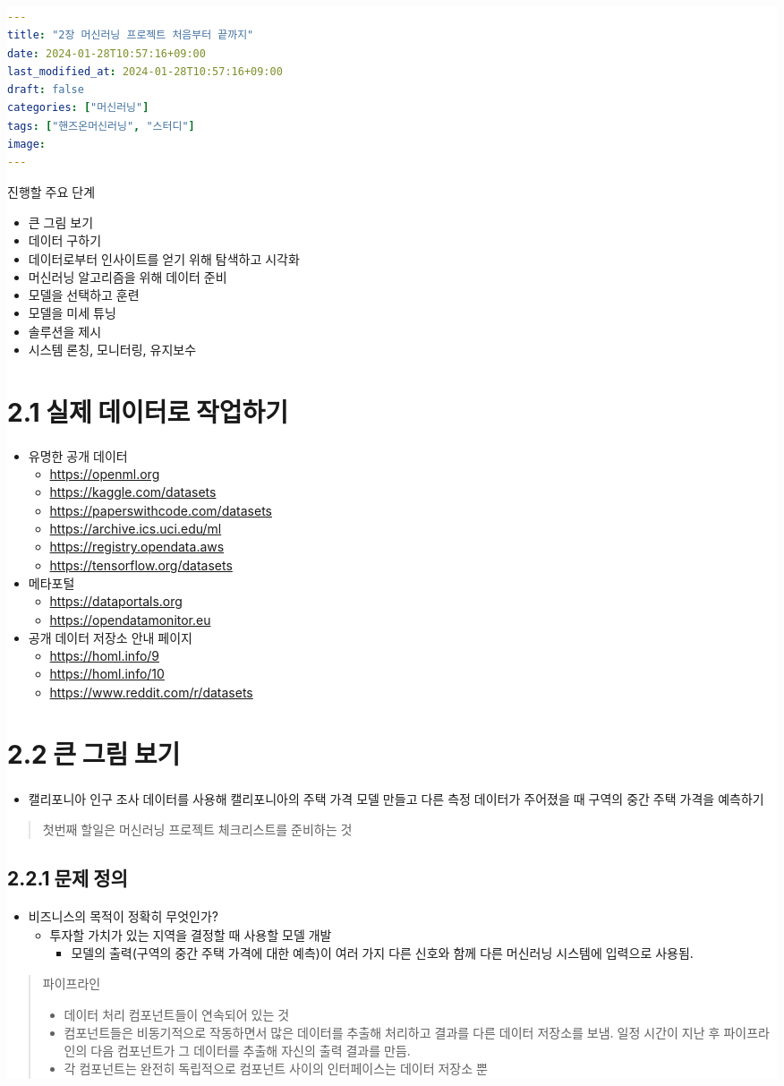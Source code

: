 ```yaml
---
title: "2장 머신러닝 프로젝트 처음부터 끝까지"
date: 2024-01-28T10:57:16+09:00
last_modified_at: 2024-01-28T10:57:16+09:00
draft: false 
categories: ["머신러닝"]
tags: ["핸즈온머신러닝", "스터디"]
image: 
---
```


진행할 주요 단계 
* 큰 그림 보기 
* 데이터 구하기 
* 데이터로부터 인사이트를 얻기 위해 탐색하고 시각화 
* 머신러닝 알고리즘을 위해 데이터 준비 
* 모델을 선택하고 훈련 
* 모델을 미세 튜닝 
* 솔루션을 제시 
* 시스템 론칭, 모니터링, 유지보수 

# 2.1 실제 데이터로 작업하기 
* 유명한 공개 데이터 
  * https://openml.org 
  * https://kaggle.com/datasets
  * https://paperswithcode.com/datasets 
  * https://archive.ics.uci.edu/ml
  * https://registry.opendata.aws 
  * https://tensorflow.org/datasets
* 메타포털 
  * https://dataportals.org
  * https://opendatamonitor.eu
* 공개 데이터 저장소 안내 페이지 
  * https://homl.info/9
  * https://homl.info/10
  * https://www.reddit.com/r/datasets

# 2.2 큰 그림 보기 
* 캘리포니아 인구 조사 데이터를 사용해 캘리포니아의 주택 가격 모델 만들고 다른 측정 데이터가 주어졌을 때 구역의 중간 주택 가격을 예측하기 
 
> 첫번째 할일은 머신러닝 프로젝트 체크리스트를 준비하는 것 
 
## 2.2.1 문제 정의 
* 비즈니스의 목적이 정확히 무엇인가? 
  * 투자할 가치가 있는 지역을 결정할 때 사용할 모델 개발  
    * 모델의 출력(구역의 중간 주택 가격에 대한 예측)이 여러 가지 다른 신호와 함께 다른 머신러닝 시스템에 입력으로 사용됨. 

> 파이프라인 
> * 데이터 처리 컴포넌트들이 연속되어 있는 것 
> * 컴포넌트들은 비동기적으로 작동하면서 많은 데이터를 추출해 처리하고 결과를 다른 데이터 저장소를 보냄. 일정 시간이 지난 후 파이프라인의 다음 컴포넌트가 그 데이터를 추출해 자신의 출력 결과를 만듬. 
> * 각 컴포넌트는 완전히 독립적으로 컴포넌트 사이의 인터페이스는 데이터 저장소 뿐 
